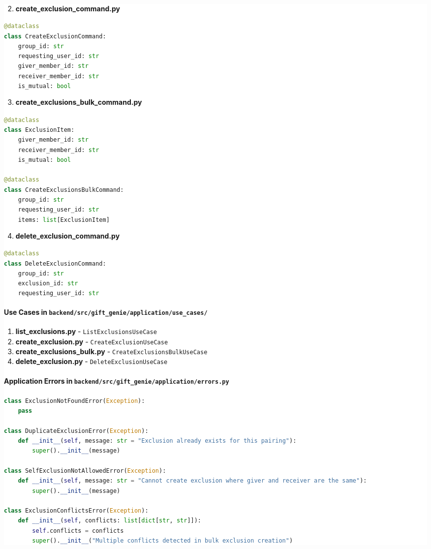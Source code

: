 2. **create_exclusion_command.py**
```python
@dataclass
class CreateExclusionCommand:
    group_id: str
    requesting_user_id: str
    giver_member_id: str
    receiver_member_id: str
    is_mutual: bool
```

3. **create_exclusions_bulk_command.py**
```python
@dataclass
class ExclusionItem:
    giver_member_id: str
    receiver_member_id: str
    is_mutual: bool

@dataclass
class CreateExclusionsBulkCommand:
    group_id: str
    requesting_user_id: str
    items: list[ExclusionItem]
```

4. **delete_exclusion_command.py**
```python
@dataclass
class DeleteExclusionCommand:
    group_id: str
    exclusion_id: str
    requesting_user_id: str
```

#### Use Cases in `backend/src/gift_genie/application/use_cases/`
1. **list_exclusions.py** - `ListExclusionsUseCase`
2. **create_exclusion.py** - `CreateExclusionUseCase`
3. **create_exclusions_bulk.py** - `CreateExclusionsBulkUseCase`
4. **delete_exclusion.py** - `DeleteExclusionUseCase`

#### Application Errors in `backend/src/gift_genie/application/errors.py`
```python
class ExclusionNotFoundError(Exception):
    pass

class DuplicateExclusionError(Exception):
    def __init__(self, message: str = "Exclusion already exists for this pairing"):
        super().__init__(message)

class SelfExclusionNotAllowedError(Exception):
    def __init__(self, message: str = "Cannot create exclusion where giver and receiver are the same"):
        super().__init__(message)

class ExclusionConflictsError(Exception):
    def __init__(self, conflicts: list[dict[str, str]]):
        self.conflicts = conflicts
        super().__init__("Multiple conflicts detected in bulk exclusion creation")
```
